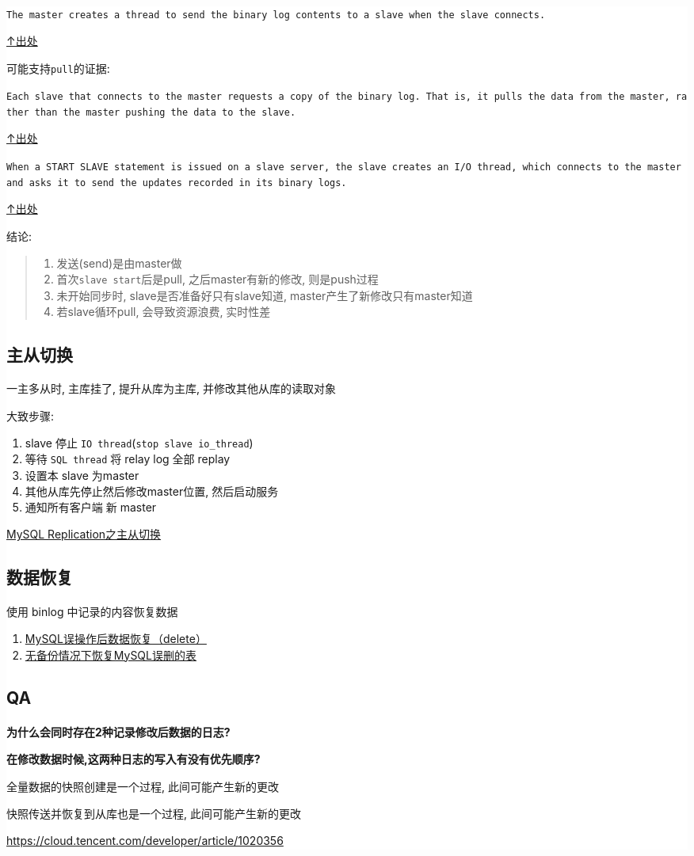 `The master creates a thread to send the binary log contents to a slave when the slave connects.`

[↑出处](https://dev.mysql.com/doc/refman/5.6/en/replication-implementation-details.html)

可能支持`pull`的证据:

`Each slave that connects to the master requests a copy of the binary log. That is, it pulls the data from the master, rather than the master pushing the data to the slave.`

[↑出处](https://dev.mysql.com/doc/refman/5.6/en/replication-implementation.html)

`When a START SLAVE statement is issued on a slave server, the slave creates an I/O thread, which connects to the master and asks it to send the updates recorded in its binary logs.`

[↑出处](https://dev.mysql.com/doc/refman/5.6/en/replication-implementation-details.html)

结论:
> 1. 发送(send)是由master做
> 2. 首次`slave start`后是pull, 之后master有新的修改, 则是push过程
> 3. 未开始同步时, slave是否准备好只有slave知道, master产生了新修改只有master知道
> 4. 若slave循环pull, 会导致资源浪费, 实时性差

## 主从切换

一主多从时, 主库挂了, 提升从库为主库, 并修改其他从库的读取对象

大致步骤:

1. slave 停止 `IO thread`(`stop slave io_thread`)
2. 等待 `SQL thread` 将 relay log 全部 replay
3. 设置本 slave 为master
4. 其他从库先停止然后修改master位置, 然后启动服务
5. 通知所有客户端 新 master

[MySQL Replication之主从切换](https://www.cnblogs.com/gomysql/p/3663146.html)

## 数据恢复

使用 binlog 中记录的内容恢复数据

1. [MySQL误操作后数据恢复（delete）](https://xu3352.github.io/mysql/2019/11/08/Data-recovery-after-MySQL-error-operation)
2. [无备份情况下恢复MySQL误删的表](https://cloud.tencent.com/developer/article/1054729)

## QA

**为什么会同时存在2种记录修改后数据的日志?**

**在修改数据时候,这两种日志的写入有没有优先顺序?**

全量数据的快照创建是一个过程, 此间可能产生新的更改

快照传送并恢复到从库也是一个过程, 此间可能产生新的更改

https://cloud.tencent.com/developer/article/1020356
